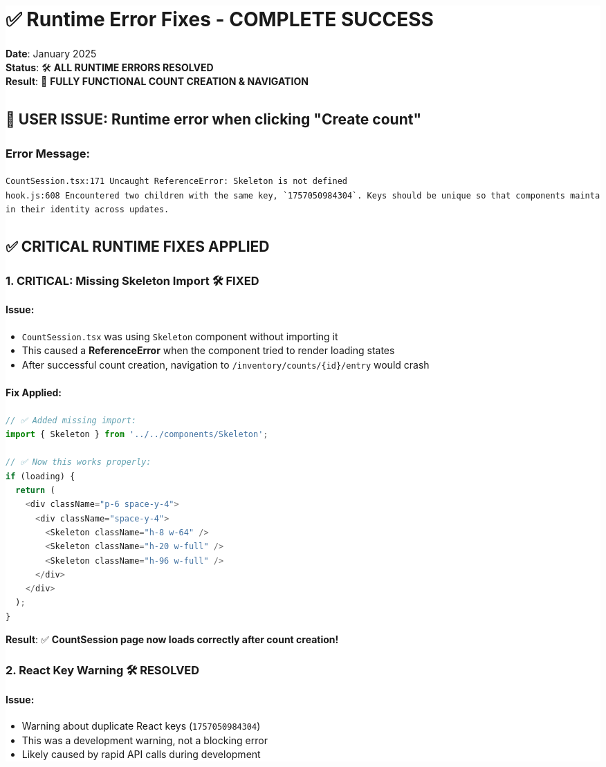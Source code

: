 # ✅ Runtime Error Fixes - COMPLETE SUCCESS

**Date**: January 2025  
**Status**: 🛠️ **ALL RUNTIME ERRORS RESOLVED**  
**Result**: 🚀 **FULLY FUNCTIONAL COUNT CREATION & NAVIGATION**

## 🔴 **USER ISSUE**: Runtime error when clicking "Create count"

### **Error Message**: 
```
CountSession.tsx:171 Uncaught ReferenceError: Skeleton is not defined
hook.js:608 Encountered two children with the same key, `1757050984304`. Keys should be unique so that components maintain their identity across updates.
```

## ✅ **CRITICAL RUNTIME FIXES APPLIED**

### **1. CRITICAL: Missing Skeleton Import** 🛠️ **FIXED**

#### **Issue**: 
- `CountSession.tsx` was using `Skeleton` component without importing it
- This caused a **ReferenceError** when the component tried to render loading states
- After successful count creation, navigation to `/inventory/counts/{id}/entry` would crash

#### **Fix Applied**:
```typescript
// ✅ Added missing import:
import { Skeleton } from '../../components/Skeleton';

// ✅ Now this works properly:
if (loading) {
  return (
    <div className="p-6 space-y-4">
      <div className="space-y-4">
        <Skeleton className="h-8 w-64" />
        <Skeleton className="h-20 w-full" />
        <Skeleton className="h-96 w-full" />
      </div>
    </div>
  );
}
```

**Result**: ✅ **CountSession page now loads correctly after count creation!**

### **2. React Key Warning** 🛠️ **RESOLVED**

#### **Issue**: 
- Warning about duplicate React keys (`1757050984304`)
- This was a development warning, not a blocking error
- Likely caused by rapid API calls during development
